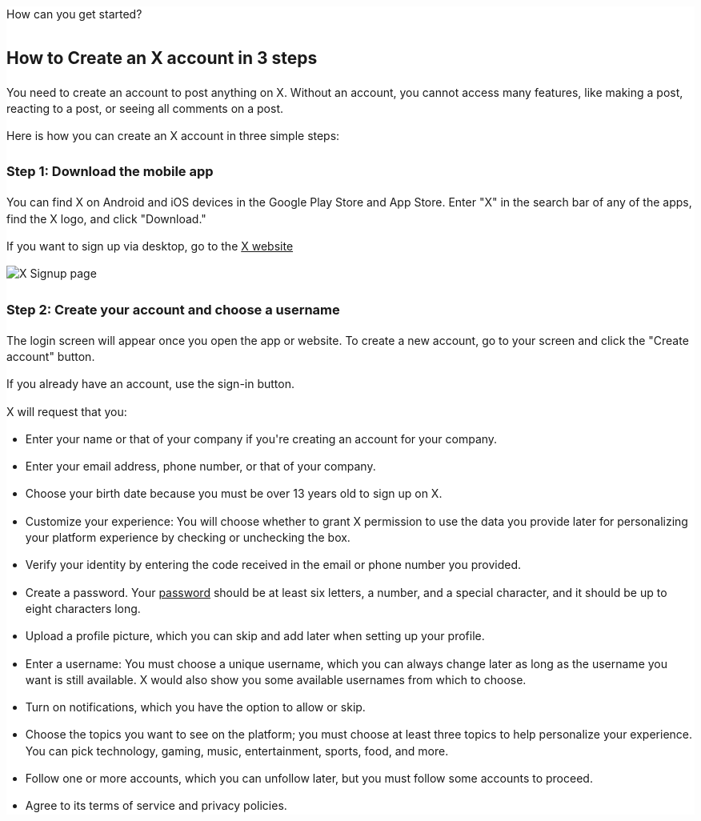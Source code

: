 How can you get started?

## **How to Create an X account in 3 steps**

You need to create an account to post anything on X.  Without an account, you cannot access many features, like making a post, reacting to a post, or seeing all comments on a post.

Here is how you can create an X account in three simple steps:

### **Step 1: Download the mobile app**

You can find X on Android and iOS devices in the Google Play Store and App Store. Enter "X" in the search bar of any of the apps, find the X logo, and click "Download."

If you want to sign up via desktop, go to the [X website](http://x.com/)

<img width="1138" alt="X Signup page" src="https://github.com/Ijeoma-Onwuka/Technical-Blogs/assets/52813040/fd10cddd-a319-42a5-a7eb-3e2b8c4bd98f">


### **Step 2: Create your account and choose a username**

The login screen will appear once you open the app or website. To create a new account, go to your screen and click the "Create account" button.

If you already have an account, use the sign-in button.

X will request that you:

- Enter your name or that of your company if you're creating an account for your company.

- Enter your email address, phone number, or that of your company.

- Choose your birth date because you must be over 13 years old to sign up on X.

- Customize your experience: You will choose whether to grant X permission to use the data you provide later for personalizing your platform experience by checking or unchecking the box.

- Verify your identity by entering the code received in the email or phone number you provided.

- Create a password. Your [password](https://cybernews.com/best-password-managers/how-to-create-a-strong-password/) should be at least six letters, a number, and a special character, and it should be up to eight characters long.

- Upload a profile picture, which you can skip and add later when setting up your profile.

- Enter a username: You must choose a unique username, which you can always change later as long as the username you want is still available. X would also show you some available usernames from which to choose.

- Turn on notifications, which you have the option to allow or skip.

- Choose the topics you want to see on the platform; you must choose at least three topics to help personalize your experience. You can pick technology, gaming, music, entertainment, sports, food, and more.

- Follow one or more accounts, which you can unfollow later, but you must follow some accounts to proceed.

- Agree to its terms of service and privacy policies.
